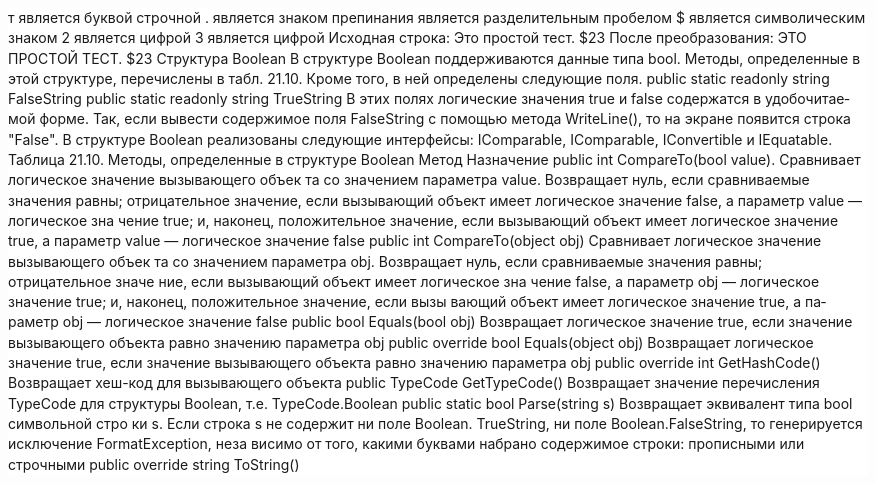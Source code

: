 т является буквой строчной
. является знаком препинания
является разделительным пробелом
$ является символическим знаком
2 является цифрой
3 является цифрой
Исходная строка: Это простой тест. $23
После преобразования: ЭТО ПРОСТОЙ ТЕСТ. $23
Структура Boolean
В структуре Boolean поддерживаются данные типа bool. Методы, определенные
в этой структуре, перечислены в табл. 21.10. Кроме того, в ней определены следующие
поля.
public static readonly string FalseString
public static readonly string TrueString
В этих полях логические значения true и false содержатся в удобочитае­
мой форме. Так, если вывести содержимое поля FalseString с помощью метода
WriteLine(), то на экране появится строка "False".
В структуре Boolean реализованы следующие интерфейсы: IComparable,
IComparable<bool>, IConvertible и IEquatable<bool>.
Таблица 21.10. Методы, определенные в структуре Boolean
Метод Назначение
public int CompareTo(bool
value).
Сравнивает логическое значение вызывающего объек­
та со значением параметра value. Возвращает нуль,
если сравниваемые значения равны; отрицательное
значение, если вызывающий объект имеет логическое
значение false, а параметр value — логическое зна­
чение true; и, наконец, положительное значение, если
вызывающий объект имеет логическое значение true,
а параметр value — логическое значение false
public int
CompareTo(object obj)
Сравнивает логическое значение вызывающего объек­
та со значением параметра obj. Возвращает нуль, если
сравниваемые значения равны; отрицательное значе­
ние, если вызывающий объект имеет логическое зна­
чение false, а параметр obj — логическое значение
true; и, наконец, положительное значение, если вызы­
вающий объект имеет логическое значение true, а па­
раметр obj — логическое значение false
public bool Equals(bool obj) Возвращает логическое значение true, если значение
вызывающего объекта равно значению параметра obj
public override bool
Equals(object obj)
Возвращает логическое значение true, если значение
вызывающего объекта равно значению параметра obj
public override int
GetHashCode()
Возвращает хеш-код для вызывающего объекта
public TypeCode
GetTypeCode()
Возвращает значение перечисления TypeCode для
структуры Boolean, т.е. TypeCode.Boolean
public static bool
Parse(string s)
Возвращает эквивалент типа bool символьной стро­
ки s. Если строка s не содержит ни поле Boolean.
TrueString, ни поле Boolean.FalseString, то
генерируется исключение FormatException, неза­
висимо от того, какими буквами набрано содержимое
строки: прописными или строчными
public override string
ToString()